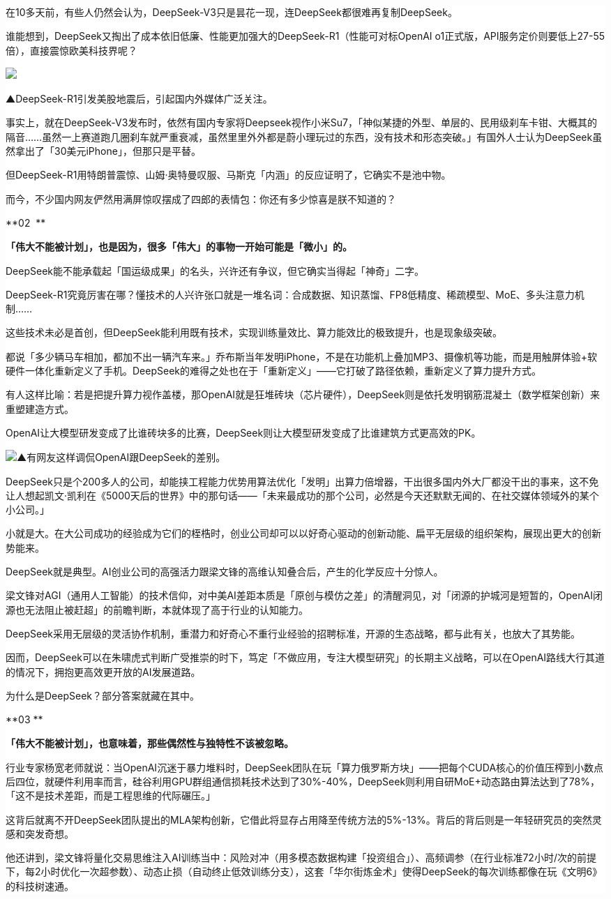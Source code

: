 在10多天前，有些人仍然会认为，DeepSeek-V3只是昙花一现，连DeepSeek都很难再复制DeepSeek。  

谁能想到，DeepSeek又掏出了成本依旧低廉、性能更加强大的DeepSeek-R1（性能可对标OpenAI o1正式版，API服务定价则要低上27-55倍），直接震惊欧美科技界呢？  

![](https://images.weserv.nl/?url=https%3A//mmbiz.qpic.cn/sz_mmbiz_png/d7ibhuc8XmdrbKibBnsBILQ7dPD4O3EzIZa60P5SF77SKzBRniaDT4V1dFxoD4RBGW5uicHcnpGqtawOSTpO0FickRA/640%3Fwx_fmt%3Dpng)

  

▲DeepSeek-R1引发美股地震后，引起国内外媒体广泛关注。

事实上，就在DeepSeek-V3发布时，依然有国内专家将Deepseek视作小米Su7，「神似某捷的外型、单层的、民用级刹车卡钳、大概其的隔音……虽然一上赛道跑几圈刹车就严重衰减，虽然里里外外都是蔚小理玩过的东西，没有技术和形态突破。」有国外人士认为DeepSeek虽然拿出了「30美元iPhone」，但那只是平替。  

但DeepSeek-R1用特朗普震惊、山姆·奥特曼叹服、马斯克「内涵」的反应证明了，它确实不是池中物。  

而今，不少国内网友俨然用满屏惊叹摆成了四郎的表情包：你还有多少惊喜是朕不知道的？

**02  **

**「伟大不能被计划」，也是因为，很多「伟大」的事物一开始可能是「微小」的。**  

DeepSeek能不能承载起「国运级成果」的名头，兴许还有争议，但它确实当得起「神奇」二字。  

DeepSeek-R1究竟厉害在哪？懂技术的人兴许张口就是一堆名词：合成数据、知识蒸馏、FP8低精度、稀疏模型、MoE、多头注意力机制……  

这些技术未必是首创，但DeepSeek能利用既有技术，实现训练量效比、算力能效比的极致提升，也是现象级突破。  

都说「多少辆马车相加，都加不出一辆汽车来。」乔布斯当年发明iPhone，不是在功能机上叠加MP3、摄像机等功能，而是用触屏体验+软硬件一体化重新定义了手机。DeepSeek的难得之处也在于「重新定义」——它打破了路径依赖，重新定义了算力提升方式。  

有人这样比喻：若是把提升算力视作盖楼，那OpenAI就是狂堆砖块（芯片硬件），DeepSeek则是依托发明钢筋混凝土（数学框架创新）来重塑建造方式。  

OpenAI让大模型研发变成了比谁砖块多的比赛，DeepSeek则让大模型研发变成了比谁建筑方式更高效的PK。  

![](https://images.weserv.nl/?url=https%3A//mmbiz.qpic.cn/sz_mmbiz_jpg/d7ibhuc8XmdrbKibBnsBILQ7dPD4O3EzIZBVCy5mUzWtFYmiaYibjhCfKg85qttlTzNg9GvxqUPMkyPo6u4sx8Vfdg/640%3Fwx_fmt%3Djpeg)▲有网友这样调侃OpenAI跟DeepSeek的差别。

DeepSeek只是个200多人的公司，却能挟工程能力优势用算法优化「发明」出算力倍增器，干出很多国内外大厂都没干出的事来，这不免让人想起凯文·凯利在《5000天后的世界》中的那句话——「未来最成功的那个公司，必然是今天还默默无闻的、在社交媒体领域外的某个小公司。」  

小就是大。在大公司成功的经验成为它们的桎梏时，创业公司却可以以好奇心驱动的创新动能、扁平无层级的组织架构，展现出更大的创新势能来。  

DeepSeek就是典型。AI创业公司的高强活力跟梁文锋的高维认知叠合后，产生的化学反应十分惊人。  

梁文锋对AGI（通用人工智能）的技术信仰，对中美AI差距本质是「原创与模仿之差」的清醒洞见，对「闭源的护城河是短暂的，OpenAI闭源也无法阻止被赶超」的前瞻判断，本就体现了高于行业的认知能力。  

DeepSeek采用无层级的灵活协作机制，重潜力和好奇心不重行业经验的招聘标准，开源的生态战略，都与此有关，也放大了其势能。  

因而，DeepSeek可以在朱啸虎式判断广受推崇的时下，笃定「不做应用，专注大模型研究」的长期主义战略，可以在OpenAI路线大行其道的情况下，拥抱更高效更开放的AI发展道路。  

为什么是DeepSeek？部分答案就藏在其中。

**03 **

**「伟大不能被计划」，也意味着，那些偶然性与独特性不该被忽略。**  

行业专家杨宽老师就说：当OpenAI沉迷于暴力堆料时，DeepSeek团队在玩「算力俄罗斯方块」——把每个CUDA核心的价值压榨到小数点后四位，就硬件利用率而言，硅谷利用GPU群组通信损耗技术达到了30%-40%，DeepSeek则利用自研MoE+动态路由算法达到了78%，「这不是技术差距，而是工程思维的代际碾压。」  

这背后就离不开DeepSeek团队提出的MLA架构创新，它借此将显存占用降至传统方法的5%-13%。背后的背后则是一年轻研究员的突然灵感和突发奇想。  

他还讲到，梁文锋将量化交易思维注入AI训练当中：风险对冲（用多模态数据构建「投资组合」）、高频调参（在行业标准72小时/次的前提下，每2小时优化一次超参数）、动态止损（自动终止低效训练分支），这套「华尔街炼金术」使得DeepSeek的每次训练都像在玩《文明6》的科技树速通。  
